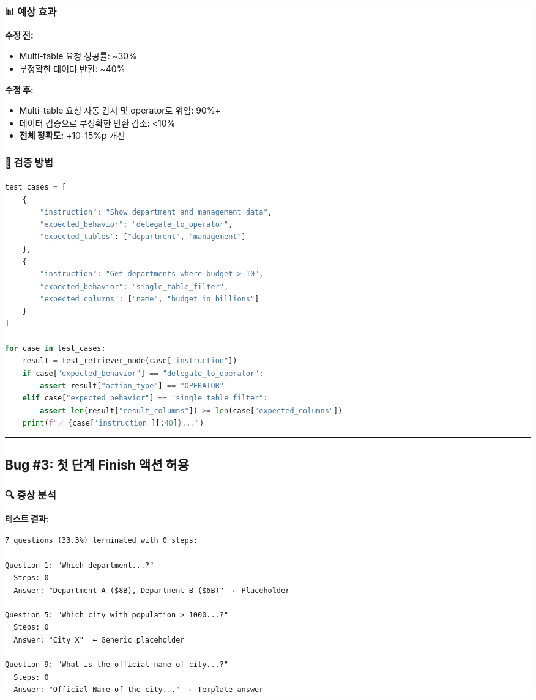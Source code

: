 ### 📊 예상 효과

**수정 전:**
- Multi-table 요청 성공률: ~30%
- 부정확한 데이터 반환: ~40%

**수정 후:**
- Multi-table 요청 자동 감지 및 operator로 위임: 90%+
- 데이터 검증으로 부정확한 반환 감소: <10%
- **전체 정확도:** +10-15%p 개선

### 🧪 검증 방법

```python
test_cases = [
    {
        "instruction": "Show department and management data",
        "expected_behavior": "delegate_to_operator",
        "expected_tables": ["department", "management"]
    },
    {
        "instruction": "Get departments where budget > 10",
        "expected_behavior": "single_table_filter",
        "expected_columns": ["name", "budget_in_billions"]
    }
]

for case in test_cases:
    result = test_retriever_node(case["instruction"])
    if case["expected_behavior"] == "delegate_to_operator":
        assert result["action_type"] == "OPERATOR"
    elif case["expected_behavior"] == "single_table_filter":
        assert len(result["result_columns"]) >= len(case["expected_columns"])
    print(f"✅ {case['instruction'][:40]}...")
```

---

## Bug #3: 첫 단계 Finish 액션 허용

### 🔍 증상 분석

**테스트 결과:**
```
7 questions (33.3%) terminated with 0 steps:

Question 1: "Which department...?"
  Steps: 0
  Answer: "Department A ($8B), Department B ($6B)"  ← Placeholder

Question 5: "Which city with population > 1000...?"
  Steps: 0
  Answer: "City X"  ← Generic placeholder

Question 9: "What is the official name of city...?"
  Steps: 0
  Answer: "Official Name of the city..."  ← Template answer
```
